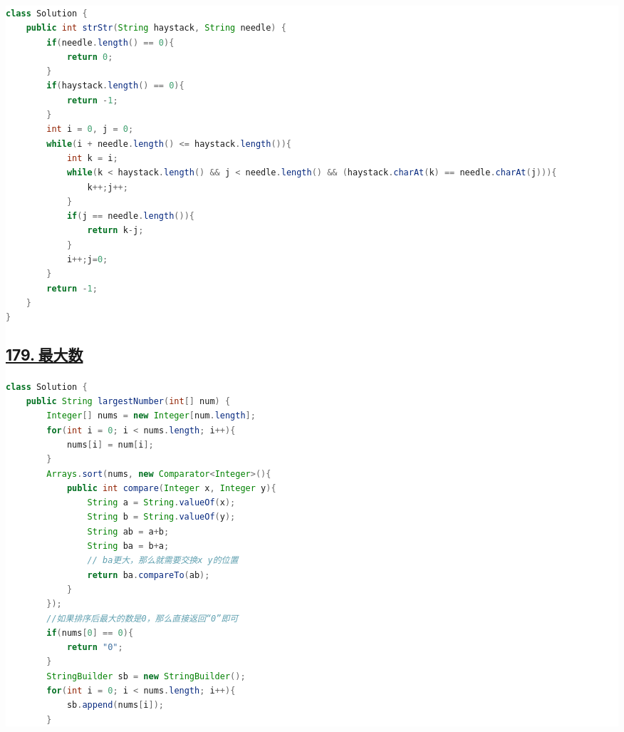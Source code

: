 

```java
class Solution {
    public int strStr(String haystack, String needle) {
        if(needle.length() == 0){
            return 0;
        }
        if(haystack.length() == 0){
            return -1;
        }
        int i = 0, j = 0;
        while(i + needle.length() <= haystack.length()){
            int k = i;
            while(k < haystack.length() && j < needle.length() && (haystack.charAt(k) == needle.charAt(j))){
                k++;j++;
            }
            if(j == needle.length()){
                return k-j;
            }
            i++;j=0;
        }
        return -1;
    }
}
```













## [179. 最大数](https://leetcode-cn.com/problems/largest-number/)





```java
class Solution {
    public String largestNumber(int[] num) {
        Integer[] nums = new Integer[num.length];
        for(int i = 0; i < nums.length; i++){
            nums[i] = num[i];
        }
        Arrays.sort(nums, new Comparator<Integer>(){
            public int compare(Integer x, Integer y){
                String a = String.valueOf(x);
                String b = String.valueOf(y);
                String ab = a+b;
                String ba = b+a;
                // ba更大，那么就需要交换x y的位置
                return ba.compareTo(ab);
            }
        });
        //如果排序后最大的数是0，那么直接返回“0”即可
        if(nums[0] == 0){
            return "0";
        }
        StringBuilder sb = new StringBuilder();
        for(int i = 0; i < nums.length; i++){
            sb.append(nums[i]);
        }
```